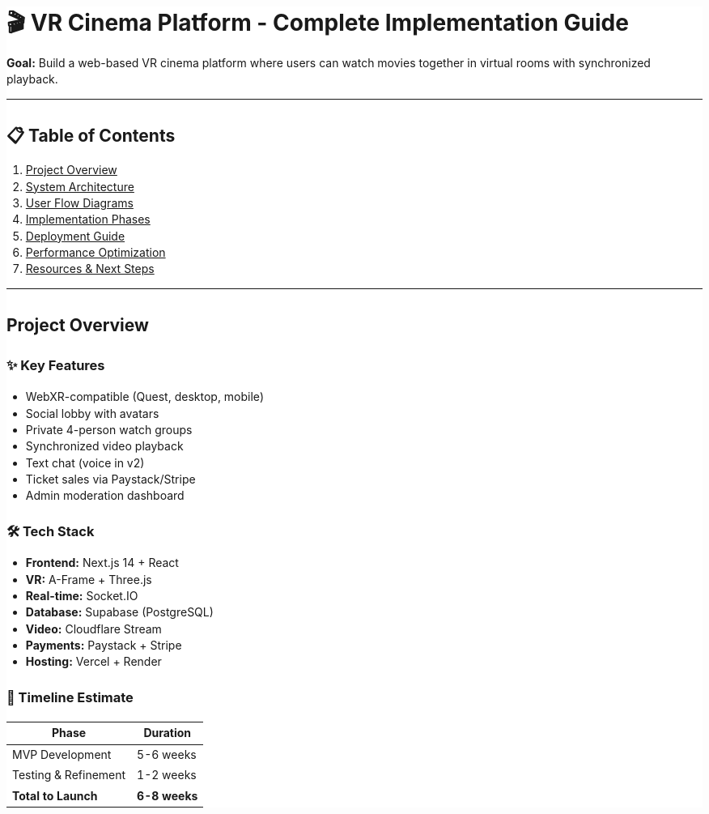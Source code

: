 # 🎬 VR Cinema Platform - Complete Implementation Guide

**Goal:** Build a web-based VR cinema platform where users can watch movies together in virtual rooms with synchronized playback.

---

## 📋 Table of Contents

1. [Project Overview](#project-overview)
2. [System Architecture](#system-architecture)
3. [User Flow Diagrams](#user-flow-diagrams)
4. [Implementation Phases](#implementation-phases)
5. [Deployment Guide](#deployment-guide)
6. [Performance Optimization](#performance-optimization)
7. [Resources & Next Steps](#resources--next-steps)

---

## Project Overview

### ✨ Key Features

- WebXR-compatible (Quest, desktop, mobile)
- Social lobby with avatars
- Private 4-person watch groups
- Synchronized video playback
- Text chat (voice in v2)
- Ticket sales via Paystack/Stripe
- Admin moderation dashboard

### 🛠️ Tech Stack

- **Frontend:** Next.js 14 + React
- **VR:** A-Frame + Three.js
- **Real-time:** Socket.IO
- **Database:** Supabase (PostgreSQL)
- **Video:** Cloudflare Stream
- **Payments:** Paystack + Stripe
- **Hosting:** Vercel + Render

### 📅 Timeline Estimate

| Phase | Duration |
|-------|----------|
| MVP Development | 5-6 weeks |
| Testing & Refinement | 1-2 weeks |
| **Total to Launch** | **6-8 weeks** |
